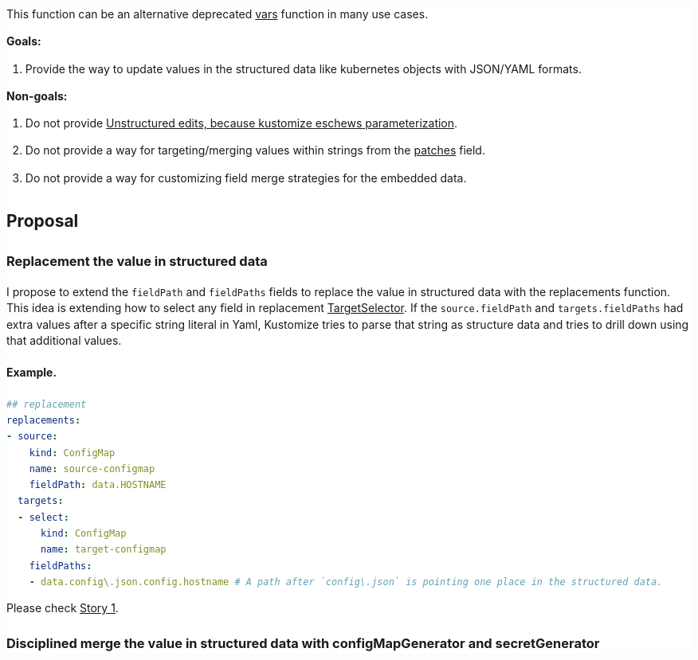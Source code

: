 This function can be an alternative deprecated [vars](https://kubectl.docs.kubernetes.io/references/kustomize/kustomization/vars/) function in many use cases.

**Goals:**


1. Provide the way to update values in the structured data like kubernetes objects with JSON/YAML formats.


**Non-goals:**


1. Do not provide [Unstructured edits, because kustomize eschews parameterization](https://kubectl.docs.kubernetes.io/faq/kustomize/eschewedfeatures/#unstructured-edits).

1. Do not provide a way for targeting/merging values within strings from the [patches](https://kubectl.docs.kubernetes.io/references/kustomize/kustomization/patches/) field.

1. Do not provide a way for customizing field merge strategies for the embedded data.

## Proposal



### Replacement the value in structured data

I propose to extend the `fieldPath` and `fieldPaths` fields to replace the value in structured data with the replacements function.\
This idea is extending how to select any field in replacement [TargetSelector](https://github.com/nholuongut/kustomize/blob/8668691ade05bc17b3c6f44bcd4723735033196e/api/types/replacement.go#L52-L64). If the `source.fieldPath` and `targets.fieldPaths` had extra values after a specific string literal in Yaml, Kustomize tries to parse that string as structure data and tries to drill down using that additional values.

#### Example.

```yaml
## replacement
replacements:
- source:
    kind: ConfigMap
    name: source-configmap
    fieldPath: data.HOSTNAME
  targets:
  - select:
      kind: ConfigMap
      name: target-configmap
    fieldPaths:
    - data.config\.json.config.hostname # A path after `config\.json` is pointing one place in the structured data.
```

Please check [Story 1](#Story-1).

### Disciplined merge the value in structured data with configMapGenerator and secretGenerator
